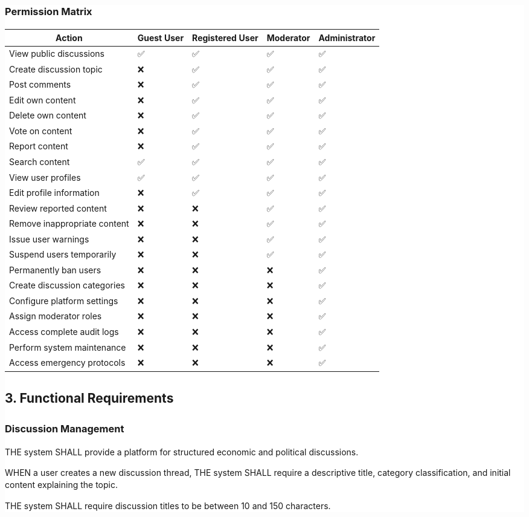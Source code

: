 ### Permission Matrix

| Action | Guest User | Registered User | Moderator | Administrator |
|--------|------------|-----------------|----------|---------------|
| View public discussions | ✅ | ✅ | ✅ | ✅ |
| Create discussion topic | ❌ | ✅ | ✅ | ✅ |
| Post comments | ❌ | ✅ | ✅ | ✅ |
| Edit own content | ❌ | ✅ | ✅ | ✅ |
| Delete own content | ❌ | ✅ | ✅ | ✅ |
| Vote on content | ❌ | ✅ | ✅ | ✅ |
| Report content | ❌ | ✅ | ✅ | ✅ |
| Search content | ✅ | ✅ | ✅ | ✅ |
| View user profiles | ✅ | ✅ | ✅ | ✅ |
| Edit profile information | ❌ | ✅ | ✅ | ✅ |
| Review reported content | ❌ | ❌ | ✅ | ✅ |
| Remove inappropriate content | ❌ | ❌ | ✅ | ✅ |
| Issue user warnings | ❌ | ❌ | ✅ | ✅ |
| Suspend users temporarily | ❌ | ❌ | ✅ | ✅ |
| Permanently ban users | ❌ | ❌ | ❌ | ✅ |
| Create discussion categories | ❌ | ❌ | ❌ | ✅ |
| Configure platform settings | ❌ | ❌ | ❌ | ✅ |
| Assign moderator roles | ❌ | ❌ | ❌ | ✅ |
| Access complete audit logs | ❌ | ❌ | ❌ | ✅ |
| Perform system maintenance | ❌ | ❌ | ❌ | ✅ |
| Access emergency protocols | ❌ | ❌ | ❌ | ✅ |

## 3. Functional Requirements

### Discussion Management

THE system SHALL provide a platform for structured economic and political discussions.

WHEN a user creates a new discussion thread, THE system SHALL require a descriptive title, category classification, and initial content explaining the topic.

THE system SHALL require discussion titles to be between 10 and 150 characters.
